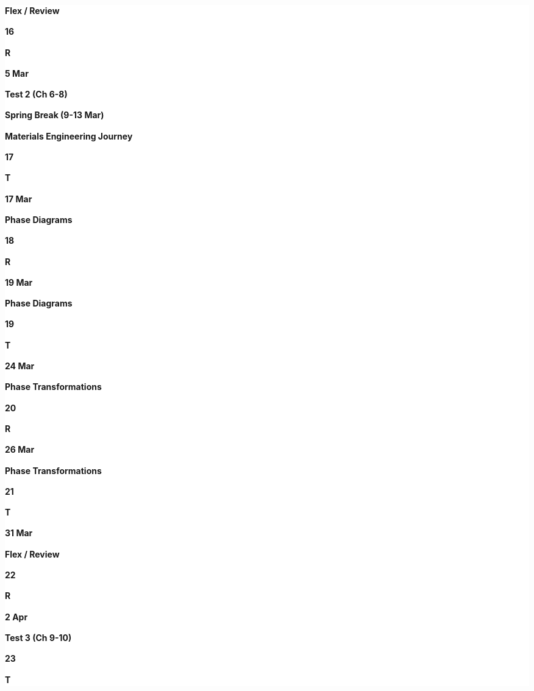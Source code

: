 **Flex / Review**

**16**

**R**

**5 Mar**

**Test 2 (Ch 6-8)**

**Spring Break (9-13 Mar)**

**Materials Engineering Journey**

**17**

**T**

**17 Mar**

**Phase Diagrams**

**18**

**R**

**19 Mar**

**Phase Diagrams**

**19**

**T**

**24 Mar**

**Phase Transformations**

**20**

**R**

**26 Mar**

**Phase Transformations**

**21**

**T**

**31 Mar**

**Flex / Review**

**22**

**R**

**2 Apr**

**Test 3 (Ch 9-10)**

**23**

**T**
